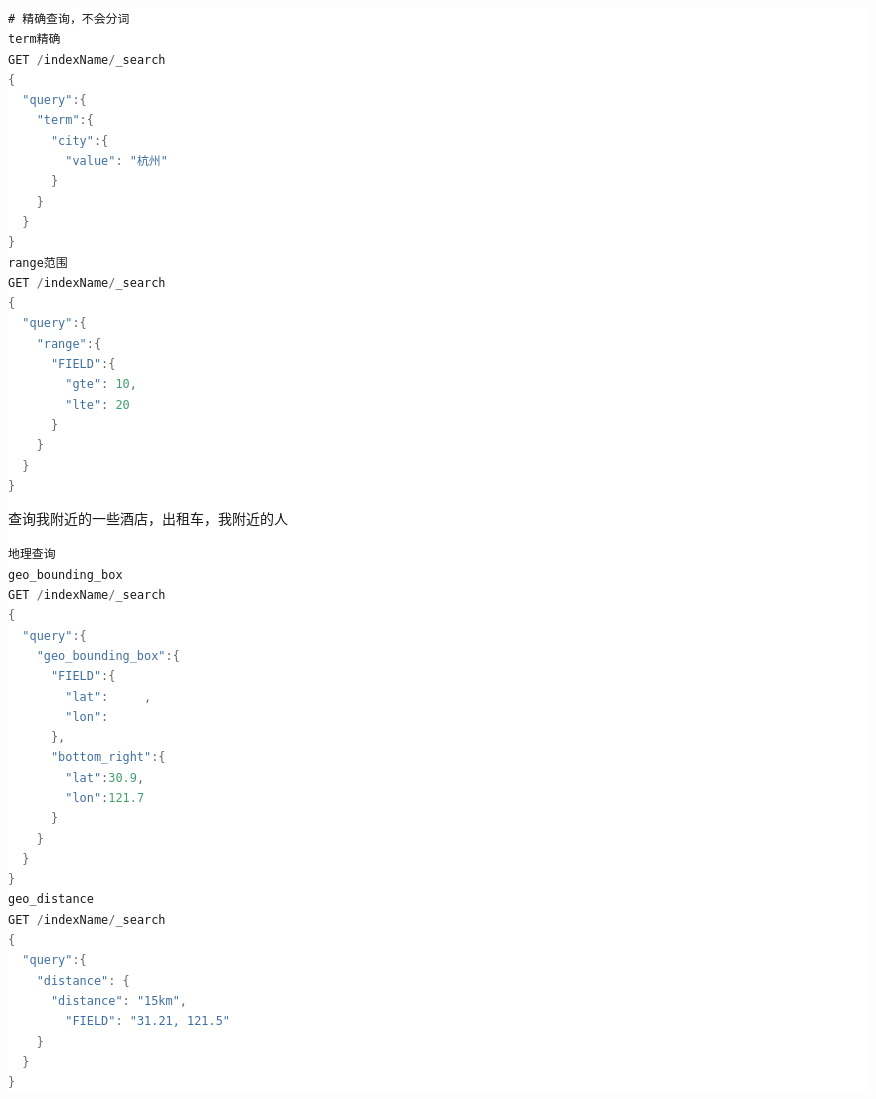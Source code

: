 ```java
# 精确查询，不会分词
term精确 
GET /indexName/_search
{
  "query":{
    "term":{
      "city":{
        "value": "杭州"
      }
    }
  }
}
range范围
GET /indexName/_search
{
  "query":{
    "range":{
      "FIELD":{
        "gte": 10,
        "lte": 20
      }
    }
  }
}

```

查询我附近的一些酒店，出租车，我附近的人

```java
地理查询
geo_bounding_box
GET /indexName/_search
{
  "query":{
    "geo_bounding_box":{
      "FIELD":{
        "lat":     ,
        "lon": 
      },
      "bottom_right":{
        "lat":30.9,
        "lon":121.7
      }
    }
  }
}
geo_distance
GET /indexName/_search
{
  "query":{
    "distance": {
      "distance": "15km",
    	"FIELD": "31.21, 121.5"
    }
  }
}
```

